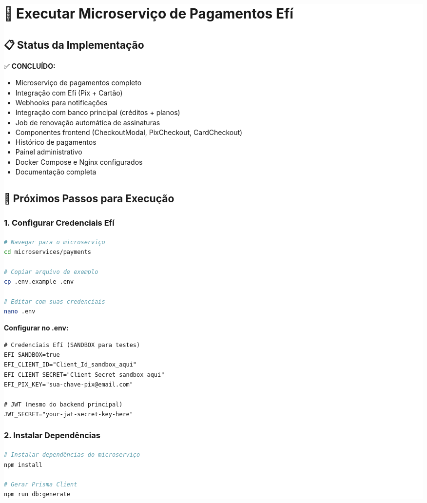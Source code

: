 # 🚀 Executar Microserviço de Pagamentos Efí

## 📋 Status da Implementação

✅ **CONCLUÍDO:**
- Microserviço de pagamentos completo
- Integração com Efí (Pix + Cartão)
- Webhooks para notificações
- Integração com banco principal (créditos + planos)
- Job de renovação automática de assinaturas
- Componentes frontend (CheckoutModal, PixCheckout, CardCheckout)
- Histórico de pagamentos
- Painel administrativo
- Docker Compose e Nginx configurados
- Documentação completa

## 🎯 Próximos Passos para Execução

### 1. Configurar Credenciais Efí

```bash
# Navegar para o microserviço
cd microservices/payments

# Copiar arquivo de exemplo
cp .env.example .env

# Editar com suas credenciais
nano .env
```

**Configurar no .env:**
```env
# Credenciais Efí (SANDBOX para testes)
EFI_SANDBOX=true
EFI_CLIENT_ID="Client_Id_sandbox_aqui"
EFI_CLIENT_SECRET="Client_Secret_sandbox_aqui"
EFI_PIX_KEY="sua-chave-pix@email.com"

# JWT (mesmo do backend principal)
JWT_SECRET="your-jwt-secret-key-here"
```

### 2. Instalar Dependências

```bash
# Instalar dependências do microserviço
npm install

# Gerar Prisma Client
npm run db:generate
```
